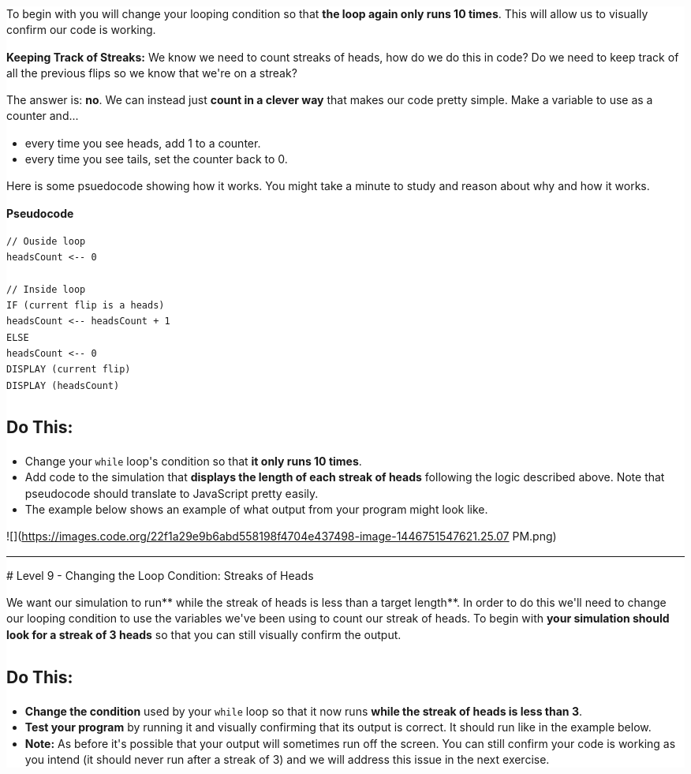 To begin with you will change your looping condition so that **the loop again only runs 10 times**. This will allow us to visually confirm our code is working.

**Keeping Track of Streaks:** We know we need to count streaks of heads, how do we do this in code? Do we need to keep track of all the previous flips so we know that we're on a streak?

The answer is: **no**. We can instead just **count in a clever way** that makes our code pretty simple. Make a variable to use as a counter and...

* every time you see heads, add 1 to a counter.
* every time you see tails, set the counter back to 0.

Here is some psuedocode showing how it works. You might take a minute to study and reason about why and how it works.

**Pseudocode**
```
// Ouside loop
headsCount <-- 0

// Inside loop 
IF (current flip is a heads)
headsCount <-- headsCount + 1
ELSE
headsCount <-- 0
DISPLAY (current flip)
DISPLAY (headsCount)
```
## Do This:

* Change your `while` loop's condition so that **it only runs 10 times**.
* Add code to the simulation that **displays the length of each streak of heads** following the logic described above. Note that pseudocode should translate to JavaScript pretty easily.
* The example below shows an example of what output from your program might look like.

![](https://images.code.org/22f1a29e9b6abd558198f4704e437498-image-1446751547621.25.07 PM.png)

<hr />
# Level 9 - Changing the Loop Condition: Streaks of Heads

We want our simulation to run** while the streak of heads is less than a target length**. In order to do this we'll need to change our looping condition to use the variables we've been using to count our streak of heads. To begin with **your simulation should look for a streak of 3 heads** so that you can still visually confirm the output.

## Do This:

* **Change the condition** used by your `while` loop so that it now runs **while the streak of heads is less than 3**.
* **Test your program** by running it and visually confirming that its output is correct. It should run like in the example below.
* **Note:** As before it's possible that your output will sometimes run off the screen. You can still confirm your code is working as you intend (it should never run after a streak of 3) and we will address this issue in the next exercise.
